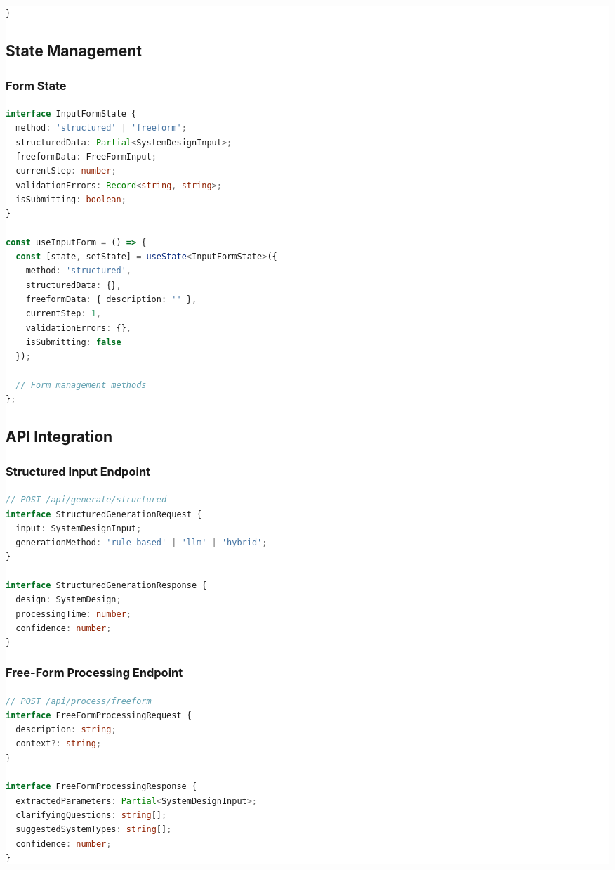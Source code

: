 ```css
}
```

## State Management

### Form State
```typescript
interface InputFormState {
  method: 'structured' | 'freeform';
  structuredData: Partial<SystemDesignInput>;
  freeformData: FreeFormInput;
  currentStep: number;
  validationErrors: Record<string, string>;
  isSubmitting: boolean;
}

const useInputForm = () => {
  const [state, setState] = useState<InputFormState>({
    method: 'structured',
    structuredData: {},
    freeformData: { description: '' },
    currentStep: 1,
    validationErrors: {},
    isSubmitting: false
  });
  
  // Form management methods
};
```

## API Integration

### Structured Input Endpoint
```typescript
// POST /api/generate/structured
interface StructuredGenerationRequest {
  input: SystemDesignInput;
  generationMethod: 'rule-based' | 'llm' | 'hybrid';
}

interface StructuredGenerationResponse {
  design: SystemDesign;
  processingTime: number;
  confidence: number;
}
```

### Free-Form Processing Endpoint
```typescript
// POST /api/process/freeform
interface FreeFormProcessingRequest {
  description: string;
  context?: string;
}

interface FreeFormProcessingResponse {
  extractedParameters: Partial<SystemDesignInput>;
  clarifyingQuestions: string[];
  suggestedSystemTypes: string[];
  confidence: number;
}
```
